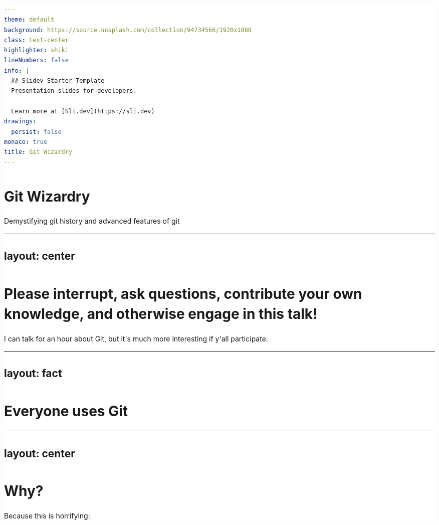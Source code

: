 ```yaml
---
theme: default
background: https://source.unsplash.com/collection/94734566/1920x1080
class: text-center
highlighter: shiki
lineNumbers: false
info: |
  ## Slidev Starter Template
  Presentation slides for developers.

  Learn more at [Sli.dev](https://sli.dev)
drawings:
  persist: false
monaco: true
title: Git Wizardry
---
```


# Git Wizardry

Demystifying git history and advanced features of git

---
layout: center
---

# Please interrupt, ask questions, contribute your own knowledge, and otherwise engage in this talk!

I can talk for an hour about Git, but it's much more interesting if y'all
participate.

---
layout: fact
---

# Everyone uses Git

---
layout: center
---

# Why?

Because this is horrifying:

